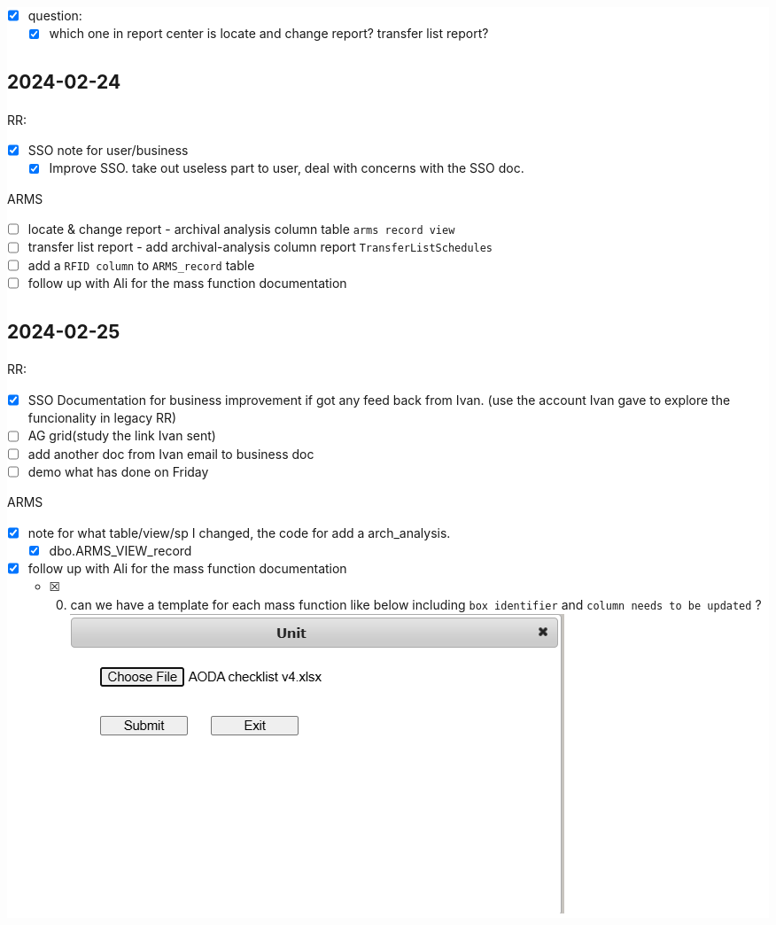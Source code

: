 - [X] question:
  - [X] which one in report center is locate and change report?  transfer list report?

## 2024-02-24
RR:
- [X] SSO note for user/business
  - [X] Improve SSO. take out useless part to user, deal with concerns with the SSO doc.

ARMS
- [ ] locate & change report - archival analysis column      table `arms record view`
- [ ] transfer list report - add archival-analysis column    report `TransferListSchedules`
- [ ] add a `RFID column` to `ARMS_record` table
- [ ] follow up with Ali for the mass function documentation

## 2024-02-25
RR:
- [X] SSO Documentation for business improvement if got any feed back from Ivan. (use the account Ivan gave to explore the funcionality in legacy RR)
- [ ] AG grid(study the link Ivan sent)
- [ ] add another doc from Ivan email to business doc
- [ ] demo what has done on Friday

ARMS
- [X] note for what table/view/sp I changed, the code for add a arch_analysis. 
  - [X] dbo.ARMS_VIEW_record
- [X] follow up with Ali for the mass function documentation
  - [x] 0. can we have a template for each mass function like below including `box identifier` and `column needs to be updated` ?
     ![alt text](image-7.png)  